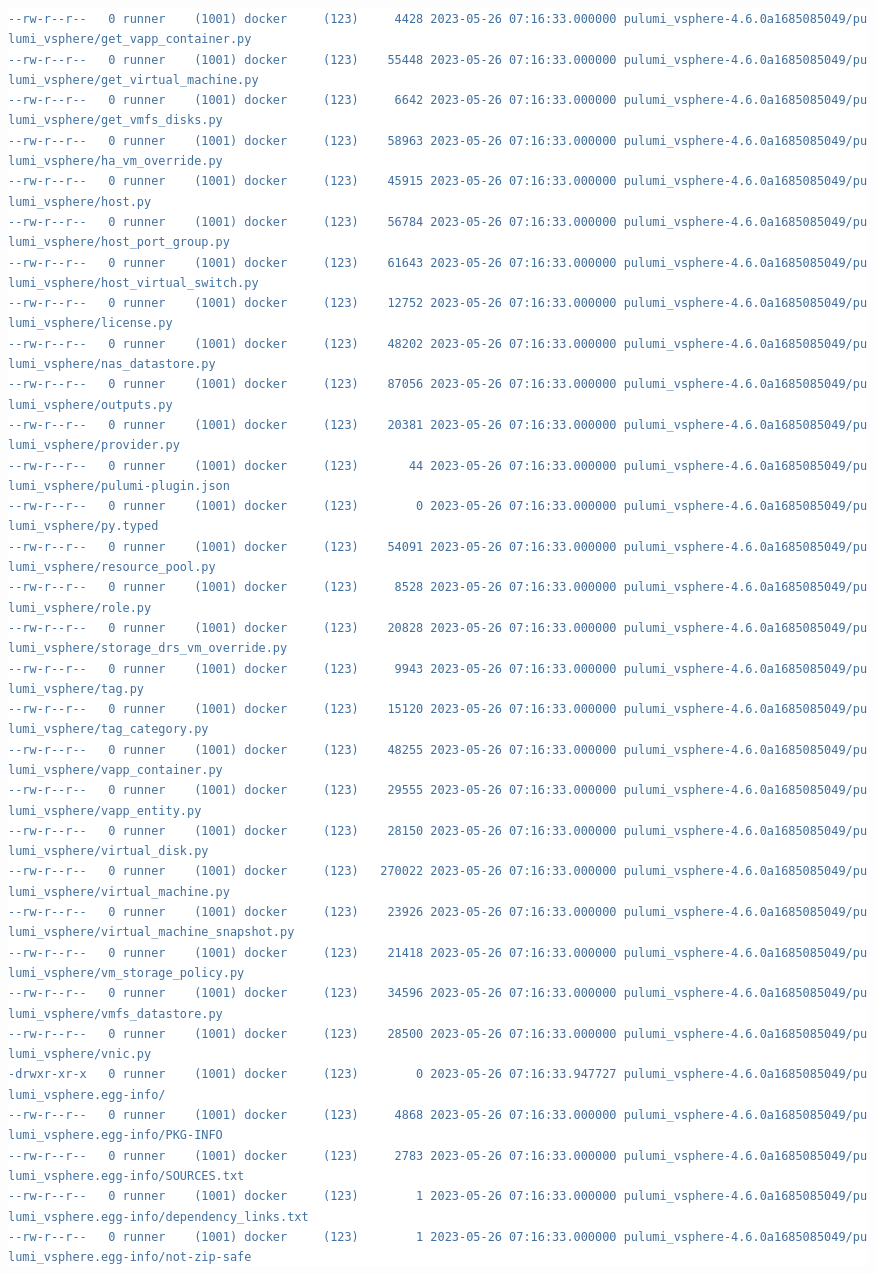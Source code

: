 ```diff
--rw-r--r--   0 runner    (1001) docker     (123)     4428 2023-05-26 07:16:33.000000 pulumi_vsphere-4.6.0a1685085049/pulumi_vsphere/get_vapp_container.py
--rw-r--r--   0 runner    (1001) docker     (123)    55448 2023-05-26 07:16:33.000000 pulumi_vsphere-4.6.0a1685085049/pulumi_vsphere/get_virtual_machine.py
--rw-r--r--   0 runner    (1001) docker     (123)     6642 2023-05-26 07:16:33.000000 pulumi_vsphere-4.6.0a1685085049/pulumi_vsphere/get_vmfs_disks.py
--rw-r--r--   0 runner    (1001) docker     (123)    58963 2023-05-26 07:16:33.000000 pulumi_vsphere-4.6.0a1685085049/pulumi_vsphere/ha_vm_override.py
--rw-r--r--   0 runner    (1001) docker     (123)    45915 2023-05-26 07:16:33.000000 pulumi_vsphere-4.6.0a1685085049/pulumi_vsphere/host.py
--rw-r--r--   0 runner    (1001) docker     (123)    56784 2023-05-26 07:16:33.000000 pulumi_vsphere-4.6.0a1685085049/pulumi_vsphere/host_port_group.py
--rw-r--r--   0 runner    (1001) docker     (123)    61643 2023-05-26 07:16:33.000000 pulumi_vsphere-4.6.0a1685085049/pulumi_vsphere/host_virtual_switch.py
--rw-r--r--   0 runner    (1001) docker     (123)    12752 2023-05-26 07:16:33.000000 pulumi_vsphere-4.6.0a1685085049/pulumi_vsphere/license.py
--rw-r--r--   0 runner    (1001) docker     (123)    48202 2023-05-26 07:16:33.000000 pulumi_vsphere-4.6.0a1685085049/pulumi_vsphere/nas_datastore.py
--rw-r--r--   0 runner    (1001) docker     (123)    87056 2023-05-26 07:16:33.000000 pulumi_vsphere-4.6.0a1685085049/pulumi_vsphere/outputs.py
--rw-r--r--   0 runner    (1001) docker     (123)    20381 2023-05-26 07:16:33.000000 pulumi_vsphere-4.6.0a1685085049/pulumi_vsphere/provider.py
--rw-r--r--   0 runner    (1001) docker     (123)       44 2023-05-26 07:16:33.000000 pulumi_vsphere-4.6.0a1685085049/pulumi_vsphere/pulumi-plugin.json
--rw-r--r--   0 runner    (1001) docker     (123)        0 2023-05-26 07:16:33.000000 pulumi_vsphere-4.6.0a1685085049/pulumi_vsphere/py.typed
--rw-r--r--   0 runner    (1001) docker     (123)    54091 2023-05-26 07:16:33.000000 pulumi_vsphere-4.6.0a1685085049/pulumi_vsphere/resource_pool.py
--rw-r--r--   0 runner    (1001) docker     (123)     8528 2023-05-26 07:16:33.000000 pulumi_vsphere-4.6.0a1685085049/pulumi_vsphere/role.py
--rw-r--r--   0 runner    (1001) docker     (123)    20828 2023-05-26 07:16:33.000000 pulumi_vsphere-4.6.0a1685085049/pulumi_vsphere/storage_drs_vm_override.py
--rw-r--r--   0 runner    (1001) docker     (123)     9943 2023-05-26 07:16:33.000000 pulumi_vsphere-4.6.0a1685085049/pulumi_vsphere/tag.py
--rw-r--r--   0 runner    (1001) docker     (123)    15120 2023-05-26 07:16:33.000000 pulumi_vsphere-4.6.0a1685085049/pulumi_vsphere/tag_category.py
--rw-r--r--   0 runner    (1001) docker     (123)    48255 2023-05-26 07:16:33.000000 pulumi_vsphere-4.6.0a1685085049/pulumi_vsphere/vapp_container.py
--rw-r--r--   0 runner    (1001) docker     (123)    29555 2023-05-26 07:16:33.000000 pulumi_vsphere-4.6.0a1685085049/pulumi_vsphere/vapp_entity.py
--rw-r--r--   0 runner    (1001) docker     (123)    28150 2023-05-26 07:16:33.000000 pulumi_vsphere-4.6.0a1685085049/pulumi_vsphere/virtual_disk.py
--rw-r--r--   0 runner    (1001) docker     (123)   270022 2023-05-26 07:16:33.000000 pulumi_vsphere-4.6.0a1685085049/pulumi_vsphere/virtual_machine.py
--rw-r--r--   0 runner    (1001) docker     (123)    23926 2023-05-26 07:16:33.000000 pulumi_vsphere-4.6.0a1685085049/pulumi_vsphere/virtual_machine_snapshot.py
--rw-r--r--   0 runner    (1001) docker     (123)    21418 2023-05-26 07:16:33.000000 pulumi_vsphere-4.6.0a1685085049/pulumi_vsphere/vm_storage_policy.py
--rw-r--r--   0 runner    (1001) docker     (123)    34596 2023-05-26 07:16:33.000000 pulumi_vsphere-4.6.0a1685085049/pulumi_vsphere/vmfs_datastore.py
--rw-r--r--   0 runner    (1001) docker     (123)    28500 2023-05-26 07:16:33.000000 pulumi_vsphere-4.6.0a1685085049/pulumi_vsphere/vnic.py
-drwxr-xr-x   0 runner    (1001) docker     (123)        0 2023-05-26 07:16:33.947727 pulumi_vsphere-4.6.0a1685085049/pulumi_vsphere.egg-info/
--rw-r--r--   0 runner    (1001) docker     (123)     4868 2023-05-26 07:16:33.000000 pulumi_vsphere-4.6.0a1685085049/pulumi_vsphere.egg-info/PKG-INFO
--rw-r--r--   0 runner    (1001) docker     (123)     2783 2023-05-26 07:16:33.000000 pulumi_vsphere-4.6.0a1685085049/pulumi_vsphere.egg-info/SOURCES.txt
--rw-r--r--   0 runner    (1001) docker     (123)        1 2023-05-26 07:16:33.000000 pulumi_vsphere-4.6.0a1685085049/pulumi_vsphere.egg-info/dependency_links.txt
--rw-r--r--   0 runner    (1001) docker     (123)        1 2023-05-26 07:16:33.000000 pulumi_vsphere-4.6.0a1685085049/pulumi_vsphere.egg-info/not-zip-safe
```